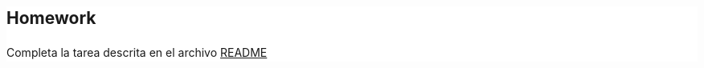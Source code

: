 ## Homework

Completa la tarea descrita en el archivo [README](https://github.com/soyHenry/FT-M2/blob/master/09-React-Routing/homework/README.md)
